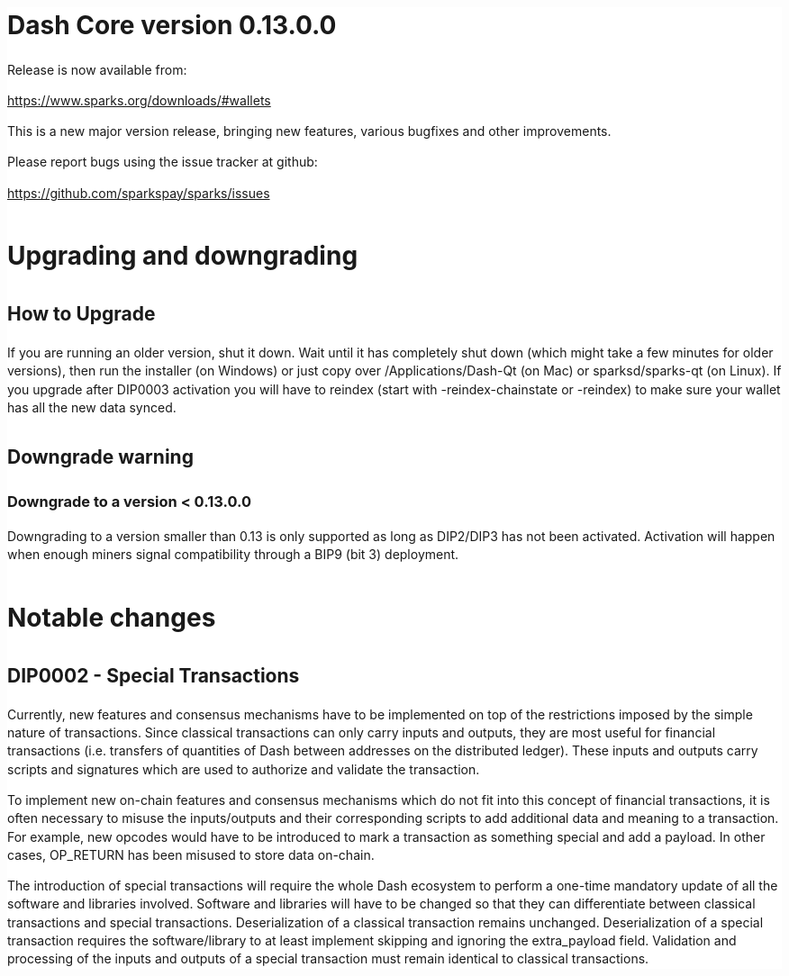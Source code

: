 Dash Core version 0.13.0.0
==========================

Release is now available from:

  <https://www.sparks.org/downloads/#wallets>

This is a new major version release, bringing new features, various bugfixes and other improvements.

Please report bugs using the issue tracker at github:

  <https://github.com/sparkspay/sparks/issues>


Upgrading and downgrading
=========================

How to Upgrade
--------------

If you are running an older version, shut it down. Wait until it has completely
shut down (which might take a few minutes for older versions), then run the
installer (on Windows) or just copy over /Applications/Dash-Qt (on Mac) or
sparksd/sparks-qt (on Linux). If you upgrade after DIP0003 activation you will
have to reindex (start with -reindex-chainstate or -reindex) to make sure
your wallet has all the new data synced.

Downgrade warning
-----------------

### Downgrade to a version < 0.13.0.0

Downgrading to a version smaller than 0.13 is only supported as long as DIP2/DIP3
has not been activated. Activation will happen when enough miners signal compatibility
through a BIP9 (bit 3) deployment.

Notable changes
===============

DIP0002 - Special Transactions
------------------------------
Currently, new features and consensus mechanisms have to be implemented on top of the restrictions
imposed by the simple nature of transactions. Since classical transactions can only carry inputs
and outputs, they are most useful for financial transactions (i.e. transfers of quantities of Dash
between addresses on the distributed ledger). These inputs and outputs carry scripts and signatures
which are used to authorize and validate the transaction.

To implement new on-chain features and consensus mechanisms which do not fit into this concept of
financial transactions, it is often necessary to misuse the inputs/outputs and their corresponding
scripts to add additional data and meaning to a transaction. For example, new opcodes would have
to be introduced to mark a transaction as something special and add a payload. In other cases,
OP_RETURN has been misused to store data on-chain.

The introduction of special transactions will require the whole Dash ecosystem to perform a one-time
mandatory update of all the software and libraries involved. Software and libraries will have to be
changed so that they can differentiate between classical transactions and special transactions.
Deserialization of a classical transaction remains unchanged. Deserialization of a special transaction
requires the software/library to at least implement skipping and ignoring the extra_payload field.
Validation and processing of the inputs and outputs of a special transaction must remain identical to
classical transactions.
